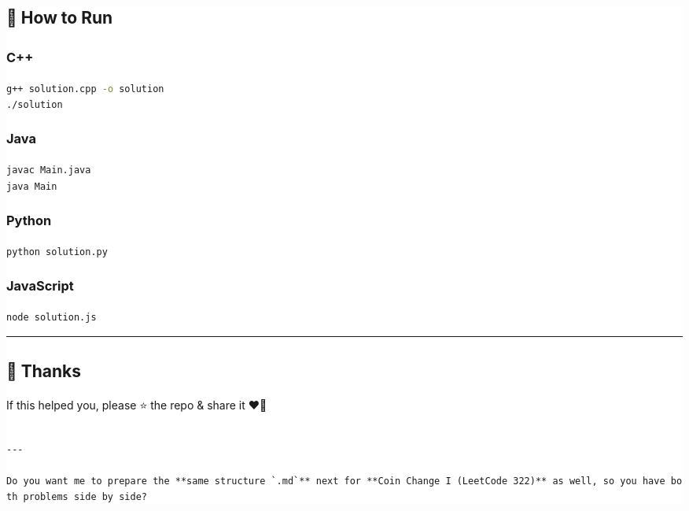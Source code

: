 
## 🚀 How to Run

### **C++**

```bash
g++ solution.cpp -o solution
./solution
```

### **Java**

```bash
javac Main.java
java Main
```

### **Python**

```bash
python solution.py
```

### **JavaScript**

```bash
node solution.js
```

---

## 🙏 Thanks

If this helped you, please ⭐ the repo & share it ❤️🚀

```

---

Do you want me to prepare the **same structure `.md`** next for **Coin Change I (LeetCode 322)** as well, so you have both problems side by side?
```
